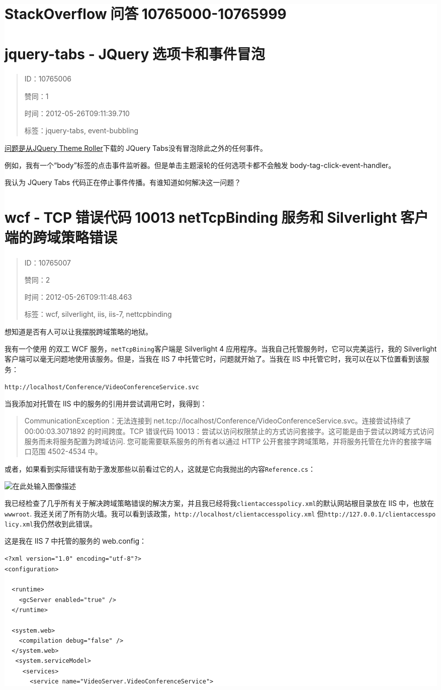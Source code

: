 # StackOverflow 问答 10765000-10765999

# jquery-tabs - JQuery 选项卡和事件冒泡

> ID：10765006
> 
> 赞同：1
> 
> 时间：2012-05-26T09:11:39.710
> 
> 标签：jquery-tabs, event-bubbling

[问题是从JQuery Theme Roller](http://jqueryui.com/themeroller/)下载的 JQuery Tabs没有冒泡除此之外的任何事件。

例如，我有一个“body”标签的点击事件监听器。但是单击主题滚轮的任何选项卡都不会触发 body-tag-click-event-handler。

我认为 JQuery Tabs 代码正在停止事件传播。有谁知道如何解决这一问题？

# wcf - TCP 错误代码 10013 netTcpBinding 服务和 Silverlight 客户端的跨域策略错误

> ID：10765007
> 
> 赞同：2
> 
> 时间：2012-05-26T09:11:48.463
> 
> 标签：wcf, silverlight, iis, iis-7, nettcpbinding

想知道是否有人可以让我摆脱跨域策略的地狱。

我有一个使用 的双工 WCF 服务，`netTcpBining`客户端是 Silverlight 4 应用程序。当我自己托管服务时，它可以完美运行，我的 Silverlight 客户端可以毫无问题地使用该服务。但是，当我在 IIS 7 中托管它时，问题就开始了。当我在 IIS 中托管它时，我可以在以下位置看到该服务：

`http://localhost/Conference/VideoConferenceService.svc`

当我添加对托管在 IIS 中的服务的引用并尝试调用它时，我得到：

> CommunicationException：无法连接到 net.tcp://localhost/Conference/VideoConferenceService.svc。连接尝试持续了 00:00:03.3071892 的时间跨度。TCP 错误代码 10013：尝试以访问权限禁止的方式访问套接字。这可能是由于尝试以跨域方式访问服务而未将服务配置为跨域访问. 您可能需要联系服务的所有者以通过 HTTP 公开套接字跨域策略，并将服务托管在允许的套接字端口范围 4502-4534 中。

或者，如果看到实际错误有助于激发那些以前看过它的人，这就是它向我抛出的内容`Reference.cs`：

![在此处输入图像描述](../Images/8ee947c004fbc908834693d16fb985b1.png)

我已经检查了几乎所有关于解决跨域策略错误的解决方案，并且我已经将我`clientaccesspolicy.xml`的默认网站根目录放在 IIS 中，也放在`wwwroot`. 我还关闭了所有防火墙。我可以看到该政策，`http://localhost/clientaccesspolicy.xml` 但`http://127.0.0.1/clientaccesspolicy.xml`我仍然收到此错误。

这是我在 IIS 7 中托管的服务的 web.config：

```
<?xml version="1.0" encoding="utf-8"?>
<configuration>

  <runtime>
    <gcServer enabled="true" />
  </runtime>

  <system.web>
    <compilation debug="false" />
  </system.web>
   <system.serviceModel>
     <services>
       <service name="VideoServer.VideoConferenceService">
```